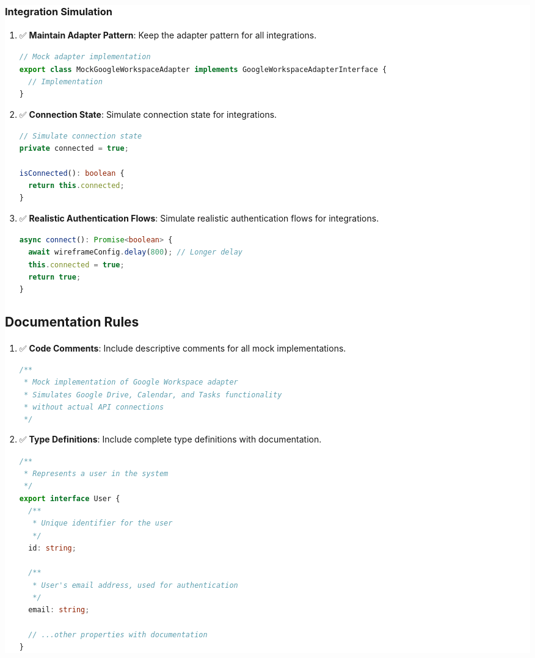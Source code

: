### Integration Simulation

1. ✅ **Maintain Adapter Pattern**: Keep the adapter pattern for all integrations.
   ```typescript
   // Mock adapter implementation
   export class MockGoogleWorkspaceAdapter implements GoogleWorkspaceAdapterInterface {
     // Implementation
   }
   ```

2. ✅ **Connection State**: Simulate connection state for integrations.
   ```typescript
   // Simulate connection state
   private connected = true;
   
   isConnected(): boolean {
     return this.connected;
   }
   ```

3. ✅ **Realistic Authentication Flows**: Simulate realistic authentication flows for integrations.
   ```typescript
   async connect(): Promise<boolean> {
     await wireframeConfig.delay(800); // Longer delay
     this.connected = true;
     return true;
   }
   ```

## Documentation Rules

1. ✅ **Code Comments**: Include descriptive comments for all mock implementations.
   ```typescript
   /**
    * Mock implementation of Google Workspace adapter
    * Simulates Google Drive, Calendar, and Tasks functionality
    * without actual API connections
    */
   ```

2. ✅ **Type Definitions**: Include complete type definitions with documentation.
   ```typescript
   /**
    * Represents a user in the system
    */
   export interface User {
     /**
      * Unique identifier for the user
      */
     id: string;
     
     /**
      * User's email address, used for authentication
      */
     email: string;
     
     // ...other properties with documentation
   }
   ```

